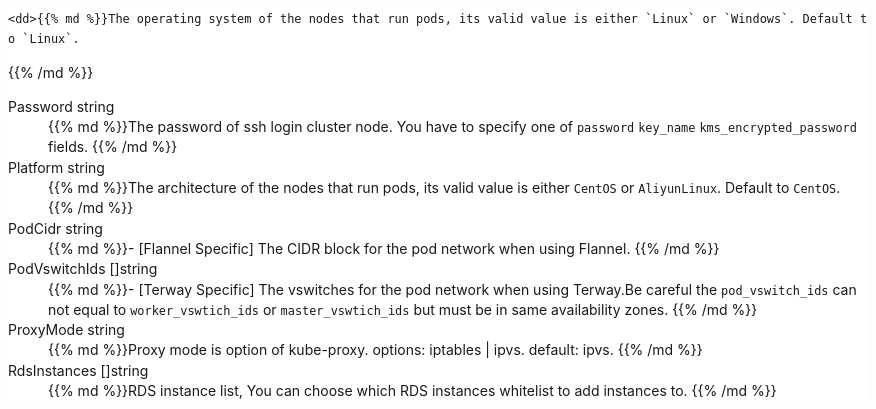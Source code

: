     <dd>{{% md %}}The operating system of the nodes that run pods, its valid value is either `Linux` or `Windows`. Default to `Linux`.
{{% /md %}}</dd><dt class="property-optional"
            title="Optional">
        <span id="password_go">
<a href="#password_go" style="color: inherit; text-decoration: inherit;">Password</a>
</span>
        <span class="property-indicator"></span>
        <span class="property-type">string</span>
    </dt>
    <dd>{{% md %}}The password of ssh login cluster node. You have to specify one of `password` `key_name` `kms_encrypted_password` fields.
{{% /md %}}</dd><dt class="property-optional"
            title="Optional">
        <span id="platform_go">
<a href="#platform_go" style="color: inherit; text-decoration: inherit;">Platform</a>
</span>
        <span class="property-indicator"></span>
        <span class="property-type">string</span>
    </dt>
    <dd>{{% md %}}The architecture of the nodes that run pods, its valid value is either `CentOS` or `AliyunLinux`. Default to `CentOS`.
{{% /md %}}</dd><dt class="property-optional"
            title="Optional">
        <span id="podcidr_go">
<a href="#podcidr_go" style="color: inherit; text-decoration: inherit;">Pod<wbr>Cidr</a>
</span>
        <span class="property-indicator"></span>
        <span class="property-type">string</span>
    </dt>
    <dd>{{% md %}}- [Flannel Specific] The CIDR block for the pod network when using Flannel.
{{% /md %}}</dd><dt class="property-optional"
            title="Optional">
        <span id="podvswitchids_go">
<a href="#podvswitchids_go" style="color: inherit; text-decoration: inherit;">Pod<wbr>Vswitch<wbr>Ids</a>
</span>
        <span class="property-indicator"></span>
        <span class="property-type">[]string</span>
    </dt>
    <dd>{{% md %}}- [Terway Specific] The vswitches for the pod network when using Terway.Be careful the `pod_vswitch_ids` can not equal to `worker_vswtich_ids` or `master_vswtich_ids` but must be in same availability zones.
{{% /md %}}</dd><dt class="property-optional"
            title="Optional">
        <span id="proxymode_go">
<a href="#proxymode_go" style="color: inherit; text-decoration: inherit;">Proxy<wbr>Mode</a>
</span>
        <span class="property-indicator"></span>
        <span class="property-type">string</span>
    </dt>
    <dd>{{% md %}}Proxy mode is option of kube-proxy. options: iptables | ipvs. default: ipvs.
{{% /md %}}</dd><dt class="property-optional"
            title="Optional">
        <span id="rdsinstances_go">
<a href="#rdsinstances_go" style="color: inherit; text-decoration: inherit;">Rds<wbr>Instances</a>
</span>
        <span class="property-indicator"></span>
        <span class="property-type">[]string</span>
    </dt>
    <dd>{{% md %}}RDS instance list, You can choose which RDS instances whitelist to add instances to.
{{% /md %}}</dd><dt class="property-optional"
            title="Optional">
        <span id="resourcegroupid_go">